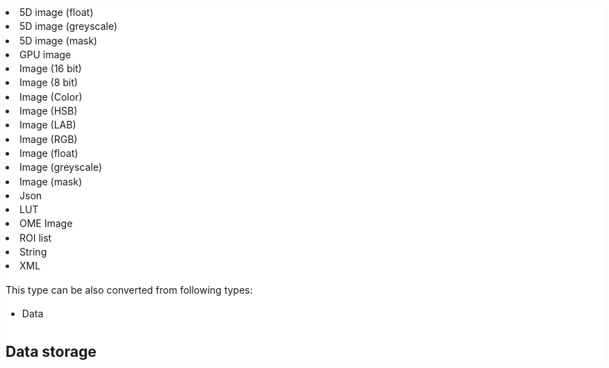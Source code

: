 <li><span>5D image (float)</span></li>
<li><span>5D image (greyscale)</span></li>
<li><span>5D image (mask)</span></li>
<li><span>GPU image</span></li>
<li><span>Image (16 bit)</span></li>
<li><span>Image (8 bit)</span></li>
<li><span>Image (Color)</span></li>
<li><span>Image (HSB)</span></li>
<li><span>Image (LAB)</span></li>
<li><span>Image (RGB)</span></li>
<li><span>Image (float)</span></li>
<li><span>Image (greyscale)</span></li>
<li><span>Image (mask)</span></li>
<li><span>Json</span></li>
<li><span>LUT</span></li>
<li><span>OME Image</span></li>
<li><span>ROI list</span></li>
<li><span>String</span></li>
<li><span>XML</span></li>
</ul>

This type can be also converted from following types:

<ul><li><span>Data</span></li>
</ul>

## Data storage


